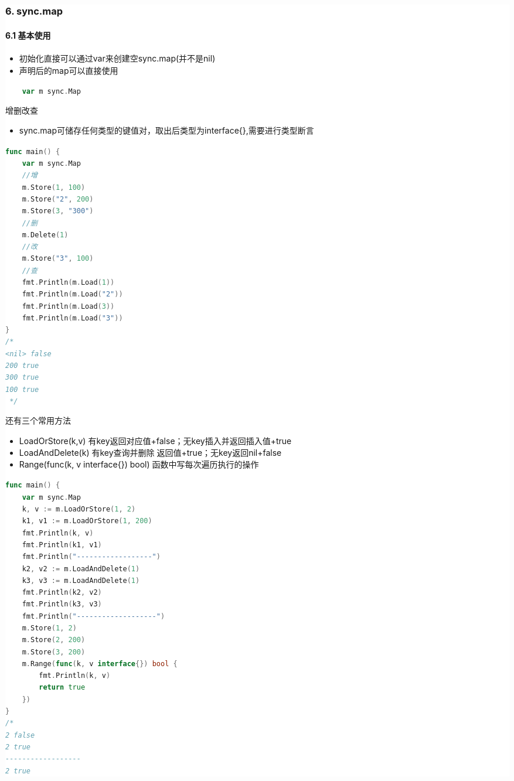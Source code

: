 ### 6. sync.map
#### 6.1 基本使用
- 初始化直接可以通过var来创建空sync.map(并不是nil)
- 声明后的map可以直接使用
```go
	var m sync.Map
```
增删改查
- sync.map可储存任何类型的键值对，取出后类型为interface{},需要进行类型断言
```go
func main() {
	var m sync.Map
	//增
	m.Store(1, 100)
	m.Store("2", 200)
	m.Store(3, "300")
	//删
	m.Delete(1)
	//改
	m.Store("3", 100)
	//查
	fmt.Println(m.Load(1))
	fmt.Println(m.Load("2"))
	fmt.Println(m.Load(3))
	fmt.Println(m.Load("3"))
}
/*
<nil> false
200 true
300 true
100 true
 */
```
还有三个常用方法
- LoadOrStore(k,v) 有key返回对应值+false；无key插入并返回插入值+true
- LoadAndDelete(k) 有key查询并删除 返回值+true；无key返回nil+false
- Range(func(k, v interface{}) bool) 函数中写每次遍历执行的操作
```go
func main() {
	var m sync.Map
	k, v := m.LoadOrStore(1, 2)
	k1, v1 := m.LoadOrStore(1, 200)
	fmt.Println(k, v)
	fmt.Println(k1, v1)
	fmt.Println("------------------")
	k2, v2 := m.LoadAndDelete(1)
	k3, v3 := m.LoadAndDelete(1)
	fmt.Println(k2, v2)
	fmt.Println(k3, v3)
	fmt.Println("-------------------")
	m.Store(1, 2)
	m.Store(2, 200)
	m.Store(3, 200)
	m.Range(func(k, v interface{}) bool {
		fmt.Println(k, v)
		return true
	})
}
/*
2 false
2 true
------------------
2 true
```